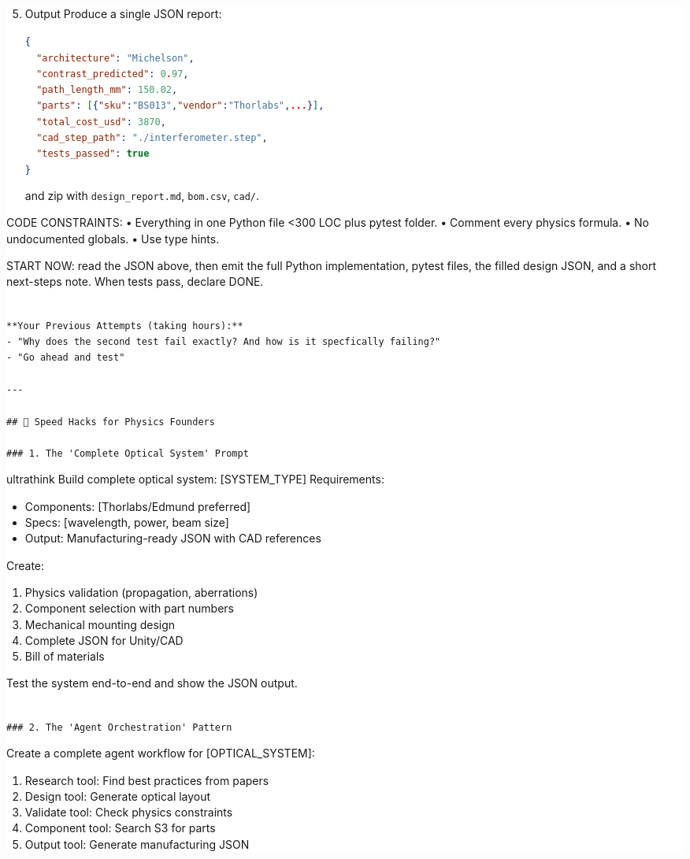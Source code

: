5. Output
   Produce a single JSON report:
   ```json
   {
     "architecture": "Michelson",
     "contrast_predicted": 0.97,
     "path_length_mm": 150.02,
     "parts": [{"sku":"BS013","vendor":"Thorlabs",...}],
     "total_cost_usd": 3870,
     "cad_step_path": "./interferometer.step",
     "tests_passed": true
   }
   ```
   and zip with `design_report.md`, `bom.csv`, `cad/`.

CODE CONSTRAINTS:
• Everything in one Python file <300 LOC plus pytest folder.
• Comment every physics formula.
• No undocumented globals.
• Use type hints.

START NOW: read the JSON above, then emit the full Python implementation, pytest files, the filled design JSON, and a short next-steps note. When tests pass, declare DONE.
```

**Your Previous Attempts (taking hours):**
- "Why does the second test fail exactly? And how is it specfically failing?"
- "Go ahead and test"

---

## 🏃 Speed Hacks for Physics Founders

### 1. The 'Complete Optical System' Prompt
```
ultrathink Build complete optical system: [SYSTEM_TYPE]
Requirements:
- Components: [Thorlabs/Edmund preferred]
- Specs: [wavelength, power, beam size]
- Output: Manufacturing-ready JSON with CAD references

Create:
1. Physics validation (propagation, aberrations)
2. Component selection with part numbers
3. Mechanical mounting design
4. Complete JSON for Unity/CAD
5. Bill of materials

Test the system end-to-end and show the JSON output.
```

### 2. The 'Agent Orchestration' Pattern
```
Create a complete agent workflow for [OPTICAL_SYSTEM]:
1. Research tool: Find best practices from papers
2. Design tool: Generate optical layout
3. Validate tool: Check physics constraints  
4. Component tool: Search S3 for parts
5. Output tool: Generate manufacturing JSON
